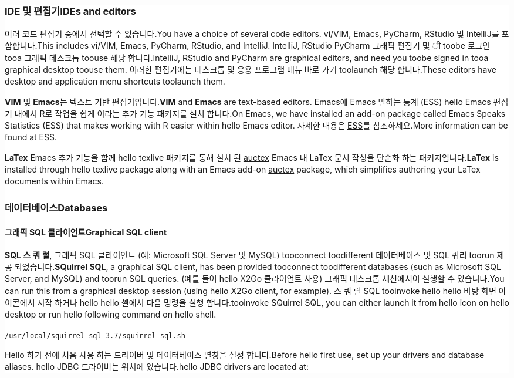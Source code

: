 ### <a name="ides-and-editors"></a><span data-ttu-id="60165-326">IDE 및 편집기</span><span class="sxs-lookup"><span data-stu-id="60165-326">IDEs and editors</span></span>
<span data-ttu-id="60165-327">여러 코드 편집기 중에서 선택할 수 있습니다.</span><span class="sxs-lookup"><span data-stu-id="60165-327">You have a choice of several code editors.</span></span> <span data-ttu-id="60165-328">vi/VIM, Emacs, PyCharm, RStudio 및 IntelliJ를 포함합니다.</span><span class="sxs-lookup"><span data-stu-id="60165-328">This includes vi/VIM, Emacs, PyCharm, RStudio, and IntelliJ.</span></span> <span data-ttu-id="60165-329">IntelliJ, RStudio PyCharm 그래픽 편집기 및 ी toobe 로그인 tooa 그래픽 데스크톱 toouse 해당 합니다.</span><span class="sxs-lookup"><span data-stu-id="60165-329">IntelliJ, RStudio and PyCharm are graphical editors, and need you toobe signed in tooa graphical desktop toouse them.</span></span> <span data-ttu-id="60165-330">이러한 편집기에는 데스크톱 및 응용 프로그램 메뉴 바로 가기 toolaunch 해당 합니다.</span><span class="sxs-lookup"><span data-stu-id="60165-330">These editors have desktop and application menu shortcuts toolaunch them.</span></span>

<span data-ttu-id="60165-331">**VIM** 및 **Emacs**는 텍스트 기반 편집기입니다.</span><span class="sxs-lookup"><span data-stu-id="60165-331">**VIM** and **Emacs** are text-based editors.</span></span> <span data-ttu-id="60165-332">Emacs에 Emacs 말하는 통계 (ESS) hello Emacs 편집기 내에서 R로 작업을 쉽게 이라는 추가 기능 패키지를 설치 합니다.</span><span class="sxs-lookup"><span data-stu-id="60165-332">On Emacs, we have installed an add-on package called Emacs Speaks Statistics (ESS) that makes working with R easier within hello Emacs editor.</span></span> <span data-ttu-id="60165-333">자세한 내용은 [ESS](http://ess.r-project.org/)를 참조하세요.</span><span class="sxs-lookup"><span data-stu-id="60165-333">More information can be found at [ESS](http://ess.r-project.org/).</span></span>

<span data-ttu-id="60165-334">**LaTex** Emacs 추가 기능을 함께 hello texlive 패키지를 통해 설치 된 [auctex](https://www.gnu.org/software/auctex/manual/auctex/auctex.html) Emacs 내 LaTex 문서 작성을 단순화 하는 패키지입니다.</span><span class="sxs-lookup"><span data-stu-id="60165-334">**LaTex** is installed through hello texlive package along with an Emacs add-on [auctex](https://www.gnu.org/software/auctex/manual/auctex/auctex.html) package, which simplifies authoring your LaTex documents within Emacs.</span></span>  

### <a name="databases"></a><span data-ttu-id="60165-335">데이터베이스</span><span class="sxs-lookup"><span data-stu-id="60165-335">Databases</span></span>

#### <a name="graphical-sql-client"></a><span data-ttu-id="60165-336">그래픽 SQL 클라이언트</span><span class="sxs-lookup"><span data-stu-id="60165-336">Graphical SQL client</span></span>
<span data-ttu-id="60165-337">**SQL 스 쿼 럴**, 그래픽 SQL 클라이언트 (예: Microsoft SQL Server 및 MySQL) tooconnect toodifferent 데이터베이스 및 SQL 쿼리 toorun 제공 되었습니다.</span><span class="sxs-lookup"><span data-stu-id="60165-337">**SQuirrel SQL**, a graphical SQL client, has been provided tooconnect toodifferent databases (such as Microsoft SQL Server, and MySQL) and toorun SQL queries.</span></span> <span data-ttu-id="60165-338">(예를 들어 hello X2Go 클라이언트 사용) 그래픽 데스크톱 세션에서이 실행할 수 있습니다.</span><span class="sxs-lookup"><span data-stu-id="60165-338">You can run this from a graphical desktop session (using hello X2Go client, for example).</span></span> <span data-ttu-id="60165-339">스 쿼 럴 SQL tooinvoke hello hello 바탕 화면 아이콘에서 시작 하거나 hello hello 셸에서 다음 명령을 실행 합니다.</span><span class="sxs-lookup"><span data-stu-id="60165-339">tooinvoke SQuirrel SQL, you can either launch it from hello icon on hello desktop or run hello following command on hello shell.</span></span>

    /usr/local/squirrel-sql-3.7/squirrel-sql.sh

<span data-ttu-id="60165-340">Hello 하기 전에 처음 사용 하는 드라이버 및 데이터베이스 별칭을 설정 합니다.</span><span class="sxs-lookup"><span data-stu-id="60165-340">Before hello first use, set up your drivers and database aliases.</span></span> <span data-ttu-id="60165-341">hello JDBC 드라이버는 위치에 있습니다.</span><span class="sxs-lookup"><span data-stu-id="60165-341">hello JDBC drivers are located at:</span></span>

